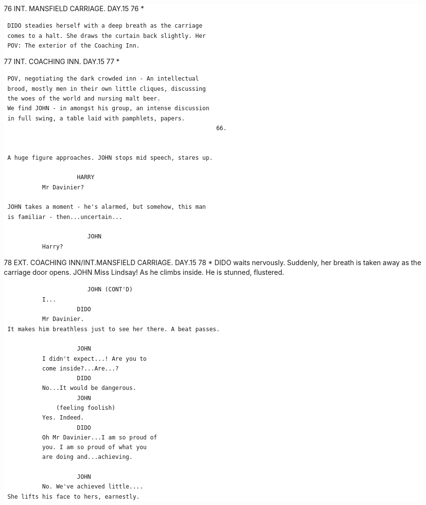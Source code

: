 76   INT. MANSFIELD CARRIAGE. DAY.15                              76    *

     DIDO steadies herself with a deep breath as the carriage
     comes to a halt. She draws the curtain back slightly. Her
     POV: The exterior of the Coaching Inn.


77   INT. COACHING INN. DAY.15                                    77    *

     POV, negotiating the dark crowded inn - An intellectual
     brood, mostly men in their own little cliques, discussing
     the woes of the world and nursing malt beer.
     We find JOHN - in amongst his group, an intense discussion
     in full swing, a table laid with pamphlets, papers.
                                                                 66.


     A huge figure approaches. JOHN stops mid speech, stares up.

                         HARRY
               Mr Davinier?

     JOHN takes a moment - he's alarmed, but somehow, this man
     is familiar - then...uncertain...

                            JOHN
               Harry?


78   EXT. COACHING INN/INT.MANSFIELD CARRIAGE. DAY.15            78    *
     DIDO waits nervously. Suddenly, her breath is taken away
     as the carriage door opens.
                         JOHN
               Miss Lindsay!
     As he climbs inside.    He is stunned, flustered.

                            JOHN (CONT'D)
               I...
                         DIDO
               Mr Davinier.
     It makes him breathless just to see her there. A beat passes.

                         JOHN
               I didn't expect...! Are you to
               come inside?...Are...?
                         DIDO
               No...It would be dangerous.
                         JOHN
                   (feeling foolish)
               Yes. Indeed.
                         DIDO
               Oh Mr Davinier...I am so proud of
               you. I am so proud of what you
               are doing and...achieving.

                         JOHN
               No. We've achieved little....
     She lifts his face to hers, earnestly.
